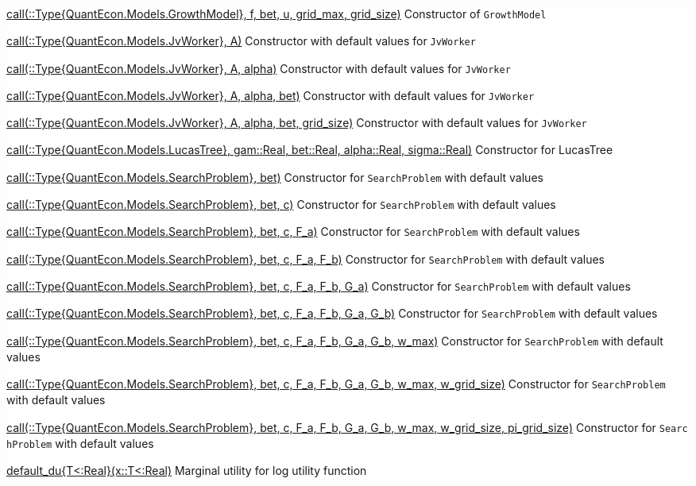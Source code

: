 [call(::Type{QuantEcon.Models.GrowthModel},  f,  bet,  u,  grid_max,  grid_size)](QuantEcon.Models.md#method__call.23)  Constructor of `GrowthModel`

[call(::Type{QuantEcon.Models.JvWorker},  A)](QuantEcon.Models.md#method__call.24)  Constructor with default values for `JvWorker`

[call(::Type{QuantEcon.Models.JvWorker},  A,  alpha)](QuantEcon.Models.md#method__call.25)  Constructor with default values for `JvWorker`

[call(::Type{QuantEcon.Models.JvWorker},  A,  alpha,  bet)](QuantEcon.Models.md#method__call.26)  Constructor with default values for `JvWorker`

[call(::Type{QuantEcon.Models.JvWorker},  A,  alpha,  bet,  grid_size)](QuantEcon.Models.md#method__call.27)  Constructor with default values for `JvWorker`

[call(::Type{QuantEcon.Models.LucasTree},  gam::Real,  bet::Real,  alpha::Real,  sigma::Real)](QuantEcon.Models.md#method__call.28)  Constructor for LucasTree

[call(::Type{QuantEcon.Models.SearchProblem},  bet)](QuantEcon.Models.md#method__call.29)  Constructor for `SearchProblem` with default values

[call(::Type{QuantEcon.Models.SearchProblem},  bet,  c)](QuantEcon.Models.md#method__call.30)  Constructor for `SearchProblem` with default values

[call(::Type{QuantEcon.Models.SearchProblem},  bet,  c,  F_a)](QuantEcon.Models.md#method__call.31)  Constructor for `SearchProblem` with default values

[call(::Type{QuantEcon.Models.SearchProblem},  bet,  c,  F_a,  F_b)](QuantEcon.Models.md#method__call.32)  Constructor for `SearchProblem` with default values

[call(::Type{QuantEcon.Models.SearchProblem},  bet,  c,  F_a,  F_b,  G_a)](QuantEcon.Models.md#method__call.33)  Constructor for `SearchProblem` with default values

[call(::Type{QuantEcon.Models.SearchProblem},  bet,  c,  F_a,  F_b,  G_a,  G_b)](QuantEcon.Models.md#method__call.34)  Constructor for `SearchProblem` with default values

[call(::Type{QuantEcon.Models.SearchProblem},  bet,  c,  F_a,  F_b,  G_a,  G_b,  w_max)](QuantEcon.Models.md#method__call.35)  Constructor for `SearchProblem` with default values

[call(::Type{QuantEcon.Models.SearchProblem},  bet,  c,  F_a,  F_b,  G_a,  G_b,  w_max,  w_grid_size)](QuantEcon.Models.md#method__call.36)  Constructor for `SearchProblem` with default values

[call(::Type{QuantEcon.Models.SearchProblem},  bet,  c,  F_a,  F_b,  G_a,  G_b,  w_max,  w_grid_size,  pi_grid_size)](QuantEcon.Models.md#method__call.37)  Constructor for `SearchProblem` with default values

[default_du{T<:Real}(x::T<:Real)](QuantEcon.Models.md#method__default_du.1)  Marginal utility for log utility function

